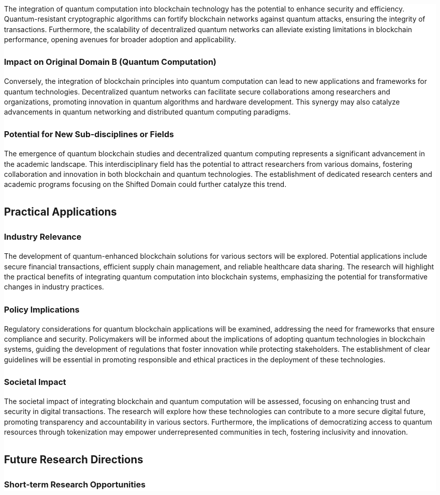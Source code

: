 The integration of quantum computation into blockchain technology has the potential to enhance security and efficiency. Quantum-resistant cryptographic algorithms can fortify blockchain networks against quantum attacks, ensuring the integrity of transactions. Furthermore, the scalability of decentralized quantum networks can alleviate existing limitations in blockchain performance, opening avenues for broader adoption and applicability.

### Impact on Original Domain B (Quantum Computation)

Conversely, the integration of blockchain principles into quantum computation can lead to new applications and frameworks for quantum technologies. Decentralized quantum networks can facilitate secure collaborations among researchers and organizations, promoting innovation in quantum algorithms and hardware development. This synergy may also catalyze advancements in quantum networking and distributed quantum computing paradigms.

### Potential for New Sub-disciplines or Fields

The emergence of quantum blockchain studies and decentralized quantum computing represents a significant advancement in the academic landscape. This interdisciplinary field has the potential to attract researchers from various domains, fostering collaboration and innovation in both blockchain and quantum technologies. The establishment of dedicated research centers and academic programs focusing on the Shifted Domain could further catalyze this trend.

## Practical Applications

### Industry Relevance

The development of quantum-enhanced blockchain solutions for various sectors will be explored. Potential applications include secure financial transactions, efficient supply chain management, and reliable healthcare data sharing. The research will highlight the practical benefits of integrating quantum computation into blockchain systems, emphasizing the potential for transformative changes in industry practices.

### Policy Implications

Regulatory considerations for quantum blockchain applications will be examined, addressing the need for frameworks that ensure compliance and security. Policymakers will be informed about the implications of adopting quantum technologies in blockchain systems, guiding the development of regulations that foster innovation while protecting stakeholders. The establishment of clear guidelines will be essential in promoting responsible and ethical practices in the deployment of these technologies.

### Societal Impact

The societal impact of integrating blockchain and quantum computation will be assessed, focusing on enhancing trust and security in digital transactions. The research will explore how these technologies can contribute to a more secure digital future, promoting transparency and accountability in various sectors. Furthermore, the implications of democratizing access to quantum resources through tokenization may empower underrepresented communities in tech, fostering inclusivity and innovation.

## Future Research Directions

### Short-term Research Opportunities
